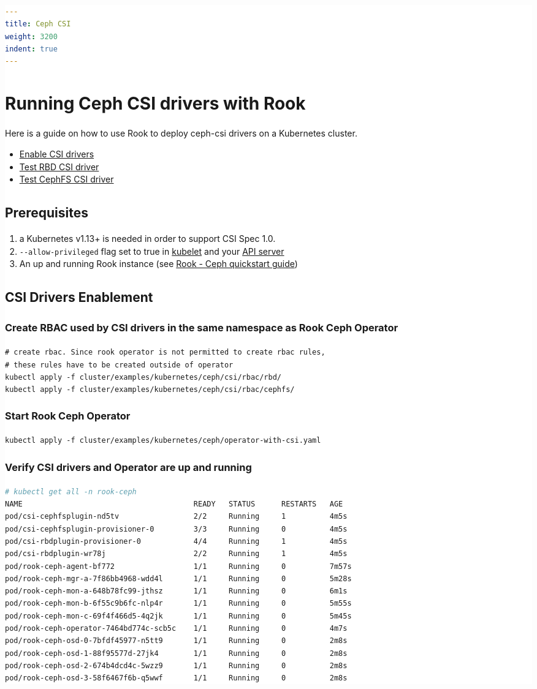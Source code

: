 ```yaml
---
title: Ceph CSI
weight: 3200
indent: true
---
```


# Running Ceph CSI drivers with Rook

Here is a guide on how to use Rook to deploy ceph-csi drivers on a Kubernetes
cluster.

- [Enable CSI drivers](#csi-drivers-enablement)
- [Test RBD CSI driver](#Test-RBD-CSI-Driver)
- [Test CephFS CSI driver](#Test-CephFs-CSI-Driver)

## Prerequisites

1. a Kubernetes v1.13+ is needed in order to support CSI Spec 1.0.
2. `--allow-privileged` flag set to true in
   [kubelet](https://kubernetes.io/docs/reference/command-line-tools-reference/kubelet/)
   and your [API
   server](https://kubernetes.io/docs/reference/command-line-tools-reference/kube-apiserver/)
3. An up and running Rook instance (see [Rook - Ceph quickstart
   guide](https://github.com/rook/rook/blob/master/Documentation/ceph-quickstart.md))

## CSI Drivers Enablement

### Create RBAC used by CSI drivers in the same namespace as Rook Ceph Operator

```console
# create rbac. Since rook operator is not permitted to create rbac rules,
# these rules have to be created outside of operator
kubectl apply -f cluster/examples/kubernetes/ceph/csi/rbac/rbd/
kubectl apply -f cluster/examples/kubernetes/ceph/csi/rbac/cephfs/
```

### Start Rook Ceph Operator

```console
kubectl apply -f cluster/examples/kubernetes/ceph/operator-with-csi.yaml
```

### Verify CSI drivers and Operator are up and running

```bash
# kubectl get all -n rook-ceph
NAME                                       READY   STATUS      RESTARTS   AGE
pod/csi-cephfsplugin-nd5tv                 2/2     Running     1          4m5s
pod/csi-cephfsplugin-provisioner-0         3/3     Running     0          4m5s
pod/csi-rbdplugin-provisioner-0            4/4     Running     1          4m5s
pod/csi-rbdplugin-wr78j                    2/2     Running     1          4m5s
pod/rook-ceph-agent-bf772                  1/1     Running     0          7m57s
pod/rook-ceph-mgr-a-7f86bb4968-wdd4l       1/1     Running     0          5m28s
pod/rook-ceph-mon-a-648b78fc99-jthsz       1/1     Running     0          6m1s
pod/rook-ceph-mon-b-6f55c9b6fc-nlp4r       1/1     Running     0          5m55s
pod/rook-ceph-mon-c-69f4f466d5-4q2jk       1/1     Running     0          5m45s
pod/rook-ceph-operator-7464bd774c-scb5c    1/1     Running     0          4m7s
pod/rook-ceph-osd-0-7bfdf45977-n5tt9       1/1     Running     0          2m8s
pod/rook-ceph-osd-1-88f95577d-27jk4        1/1     Running     0          2m8s
pod/rook-ceph-osd-2-674b4dcd4c-5wzz9       1/1     Running     0          2m8s
pod/rook-ceph-osd-3-58f6467f6b-q5wwf       1/1     Running     0          2m8s
```